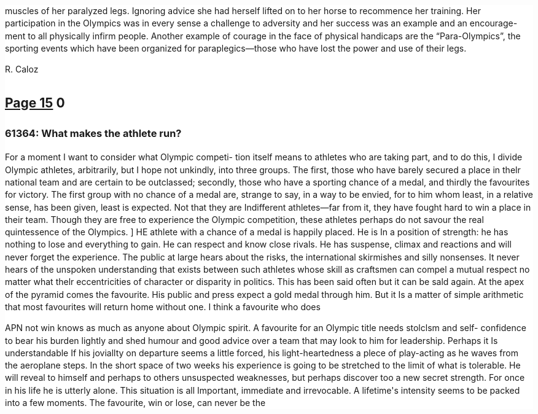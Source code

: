 muscles of her paralyzed legs. Ignoring advice she had herself lifted on to her 
horse to recommence her training. Her participation in the Olympics was in every 
sense a challenge to adversity and her success was an example and an encourage- 
ment to all physically infirm people. Another example of courage in the face of 
physical handicaps are the “Para-Olympics”, the sporting events which have been 
organized for paraplegics—those who have lost the power and use of their legs. 
  
R. Caloz

## [Page 15](062393engo.pdf#page=15) 0

### 61364: What makes the athlete run?

  
  
  
For a moment I want to consider what Olympic competi- 
tion itself means to athletes who are taking part, and to 
do this, I divide Olympic athletes, arbitrarily, but I hope 
not unkindly, into three groups. The first, those who have 
barely secured a place in thelr national team and are 
certain to be outclassed; secondly, those who have a 
sporting chance of a medal, and thirdly the favourites for 
victory. 
The first group with no chance of a medal are, strange 
to say, in a way to be envied, for to him whom least, in 
a relative sense, has been given, least is expected. Not 
that they are Indifferent athletes—far from it, they have 
fought hard to win a place in their team. Though they 
are free to experience the Olympic competition, these 
athletes perhaps do not savour the real quintessence of 
the Olympics. 
] HE athlete with a chance of a medal is happily 
placed. He is In a position of strength: he has 
nothing to lose and everything to gain. He can respect 
and know close rivals. He has suspense, climax and 
reactions and will never forget the experience. The public 
at large hears about the risks, the international skirmishes 
and silly nonsenses. It never hears of the unspoken 
understanding that exists between such athletes whose 
skill as craftsmen can compel a mutual respect no matter 
what thelr eccentricities of character or disparity in 
politics. This has been said often but it can be sald again. 
At the apex of the pyramid comes the favourite. His 
public and press expect a gold medal through him. But it 
Is a matter of simple arithmetic that most favourites will 
return home without one. I think a favourite who does 
  
  
APN 
not win knows as much as anyone about Olympic spirit. 
A favourite for an Olympic title needs stolclsm and self- 
confidence to bear his burden lightly and shed humour and 
good advice over a team that may look to him for 
leadership. Perhaps it Is understandable If his joviallty 
on departure seems a little forced, his light-heartedness 
a plece of play-acting as he waves from the aeroplane 
steps. 
In the short space of two weeks his experience is going 
to be stretched to the limit of what is tolerable. He will 
reveal to himself and perhaps to others unsuspected 
weaknesses, but perhaps discover too a new secret 
strength. For once in his life he is utterly alone. This 
situation is all Important, immediate and irrevocable. A 
lifetime's intensity seems to be packed into a few 
moments. The favourite, win or lose, can never be the 